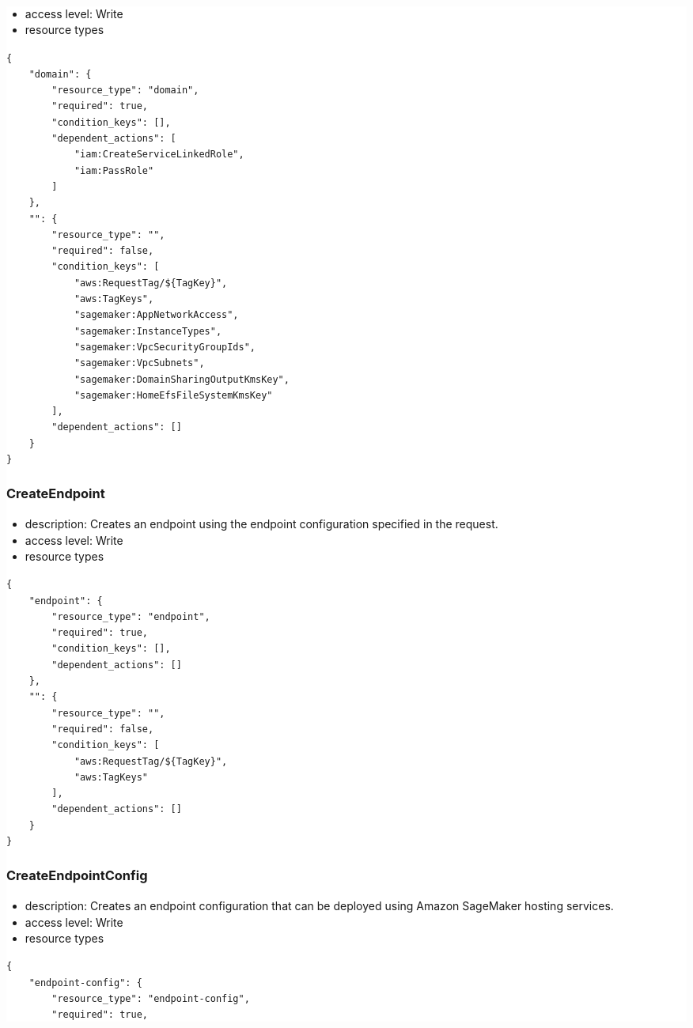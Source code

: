 - access level: Write
- resource types
```
{
    "domain": {
        "resource_type": "domain",
        "required": true,
        "condition_keys": [],
        "dependent_actions": [
            "iam:CreateServiceLinkedRole",
            "iam:PassRole"
        ]
    },
    "": {
        "resource_type": "",
        "required": false,
        "condition_keys": [
            "aws:RequestTag/${TagKey}",
            "aws:TagKeys",
            "sagemaker:AppNetworkAccess",
            "sagemaker:InstanceTypes",
            "sagemaker:VpcSecurityGroupIds",
            "sagemaker:VpcSubnets",
            "sagemaker:DomainSharingOutputKmsKey",
            "sagemaker:HomeEfsFileSystemKmsKey"
        ],
        "dependent_actions": []
    }
}
```
### CreateEndpoint
- description: Creates an endpoint using the endpoint configuration specified in the request.
- access level: Write
- resource types
```
{
    "endpoint": {
        "resource_type": "endpoint",
        "required": true,
        "condition_keys": [],
        "dependent_actions": []
    },
    "": {
        "resource_type": "",
        "required": false,
        "condition_keys": [
            "aws:RequestTag/${TagKey}",
            "aws:TagKeys"
        ],
        "dependent_actions": []
    }
}
```
### CreateEndpointConfig
- description: Creates an endpoint configuration that can be deployed using Amazon SageMaker hosting services.
- access level: Write
- resource types
```
{
    "endpoint-config": {
        "resource_type": "endpoint-config",
        "required": true,
```